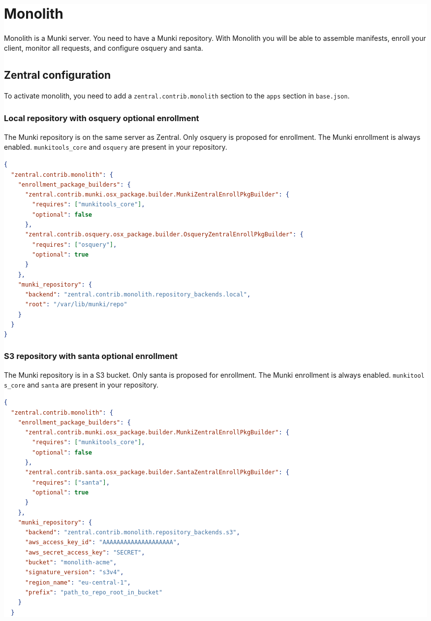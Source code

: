 # Monolith

Monolith is a Munki server. You need to have a Munki repository. With Monolith you will be able to assemble manifests, enroll your client, monitor all requests, and configure osquery and santa.

## Zentral configuration

To activate monolith, you need to add a `zentral.contrib.monolith` section to the `apps` section in `base.json`.

### Local repository with osquery optional enrollment

The Munki repository is on the same server as Zentral. Only osquery is proposed for enrollment. The Munki enrollment is always enabled. `munkitools_core` and `osquery` are present in your repository.

```json
{
  "zentral.contrib.monolith": {
    "enrollment_package_builders": {
      "zentral.contrib.munki.osx_package.builder.MunkiZentralEnrollPkgBuilder": {
        "requires": ["munkitools_core"],
        "optional": false
      },
      "zentral.contrib.osquery.osx_package.builder.OsqueryZentralEnrollPkgBuilder": {
        "requires": ["osquery"],
        "optional": true
      }
    },
    "munki_repository": {
      "backend": "zentral.contrib.monolith.repository_backends.local",
      "root": "/var/lib/munki/repo"
    }
  }
}
```

### S3 repository with santa optional enrollment

The Munki repository is in a S3 bucket. Only santa is proposed for enrollment. The Munki enrollment is always enabled. `munkitools_core` and `santa` are present in your repository.

```json
{
  "zentral.contrib.monolith": {
    "enrollment_package_builders": {
      "zentral.contrib.munki.osx_package.builder.MunkiZentralEnrollPkgBuilder": {
        "requires": ["munkitools_core"],
        "optional": false
      },
      "zentral.contrib.santa.osx_package.builder.SantaZentralEnrollPkgBuilder": {
        "requires": ["santa"],
        "optional": true
      }
    },
    "munki_repository": {
      "backend": "zentral.contrib.monolith.repository_backends.s3",
      "aws_access_key_id": "AAAAAAAAAAAAAAAAAAAA",
      "aws_secret_access_key": "SECRET",
      "bucket": "monolith-acme",
      "signature_version": "s3v4",
      "region_name": "eu-central-1",
      "prefix": "path_to_repo_root_in_bucket"
    }
  }
```